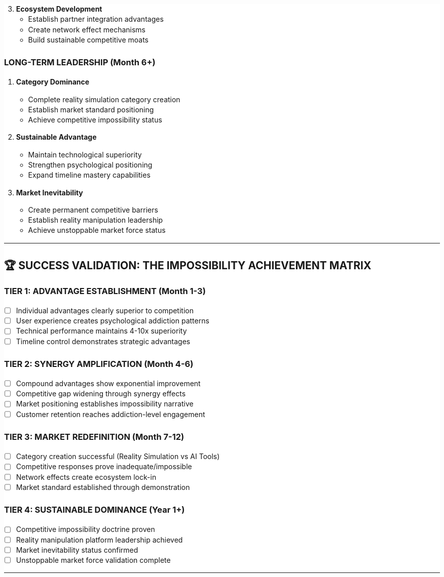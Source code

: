 3. **Ecosystem Development**
   - Establish partner integration advantages
   - Create network effect mechanisms
   - Build sustainable competitive moats

### LONG-TERM LEADERSHIP (Month 6+)
1. **Category Dominance**
   - Complete reality simulation category creation
   - Establish market standard positioning
   - Achieve competitive impossibility status

2. **Sustainable Advantage**
   - Maintain technological superiority
   - Strengthen psychological positioning
   - Expand timeline mastery capabilities

3. **Market Inevitability**
   - Create permanent competitive barriers
   - Establish reality manipulation leadership
   - Achieve unstoppable market force status

---

## 🏆 SUCCESS VALIDATION: THE IMPOSSIBILITY ACHIEVEMENT MATRIX

### TIER 1: ADVANTAGE ESTABLISHMENT (Month 1-3)
- [ ] Individual advantages clearly superior to competition
- [ ] User experience creates psychological addiction patterns
- [ ] Technical performance maintains 4-10x superiority
- [ ] Timeline control demonstrates strategic advantages

### TIER 2: SYNERGY AMPLIFICATION (Month 4-6)
- [ ] Compound advantages show exponential improvement
- [ ] Competitive gap widening through synergy effects
- [ ] Market positioning establishes impossibility narrative
- [ ] Customer retention reaches addiction-level engagement

### TIER 3: MARKET REDEFINITION (Month 7-12)
- [ ] Category creation successful (Reality Simulation vs AI Tools)
- [ ] Competitive responses prove inadequate/impossible
- [ ] Network effects create ecosystem lock-in
- [ ] Market standard established through demonstration

### TIER 4: SUSTAINABLE DOMINANCE (Year 1+)
- [ ] Competitive impossibility doctrine proven
- [ ] Reality manipulation platform leadership achieved
- [ ] Market inevitability status confirmed
- [ ] Unstoppable market force validation complete

---

